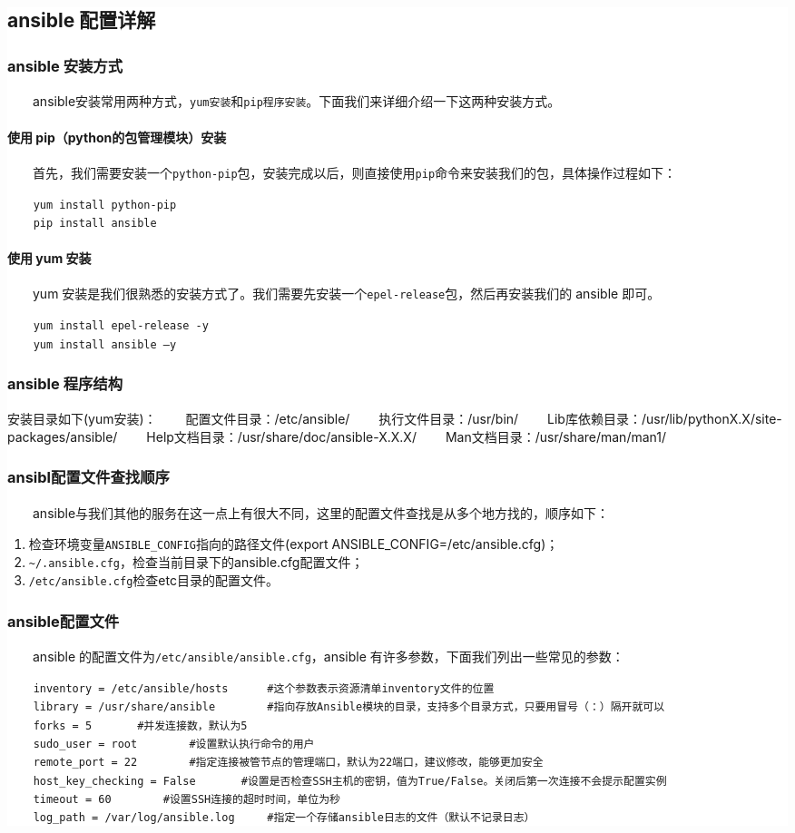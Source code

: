 ## ansible 配置详解

### ansible 安装方式

　　ansible安装常用两种方式，`yum安装`和`pip程序安装`。下面我们来详细介绍一下这两种安装方式。

#### 使用 pip（python的包管理模块）安装

　　首先，我们需要安装一个`python-pip`包，安装完成以后，则直接使用`pip`命令来安装我们的包，具体操作过程如下：

```
    yum install python-pip
    pip install ansible
```

#### 使用 yum 安装

　　yum 安装是我们很熟悉的安装方式了。我们需要先安装一个`epel-release`包，然后再安装我们的 ansible 即可。

```
    yum install epel-release -y
    yum install ansible –y
```

### ansible 程序结构

安装目录如下(yum安装)：
　　配置文件目录：/etc/ansible/
　　执行文件目录：/usr/bin/
　　Lib库依赖目录：/usr/lib/pythonX.X/site-packages/ansible/
　　Help文档目录：/usr/share/doc/ansible-X.X.X/
　　Man文档目录：/usr/share/man/man1/

### ansibl配置文件查找顺序

　　ansible与我们其他的服务在这一点上有很大不同，这里的配置文件查找是从多个地方找的，顺序如下：

1. 检查环境变量`ANSIBLE_CONFIG`指向的路径文件(export ANSIBLE_CONFIG=/etc/ansible.cfg)；
2. `~/.ansible.cfg`，检查当前目录下的ansible.cfg配置文件；
3. `/etc/ansible.cfg`检查etc目录的配置文件。

### ansible配置文件

　　ansible 的配置文件为`/etc/ansible/ansible.cfg`，ansible 有许多参数，下面我们列出一些常见的参数：

```
    inventory = /etc/ansible/hosts      #这个参数表示资源清单inventory文件的位置
    library = /usr/share/ansible        #指向存放Ansible模块的目录，支持多个目录方式，只要用冒号（：）隔开就可以
    forks = 5       #并发连接数，默认为5
    sudo_user = root        #设置默认执行命令的用户
    remote_port = 22        #指定连接被管节点的管理端口，默认为22端口，建议修改，能够更加安全
    host_key_checking = False       #设置是否检查SSH主机的密钥，值为True/False。关闭后第一次连接不会提示配置实例
    timeout = 60        #设置SSH连接的超时时间，单位为秒
    log_path = /var/log/ansible.log     #指定一个存储ansible日志的文件（默认不记录日志）
```
